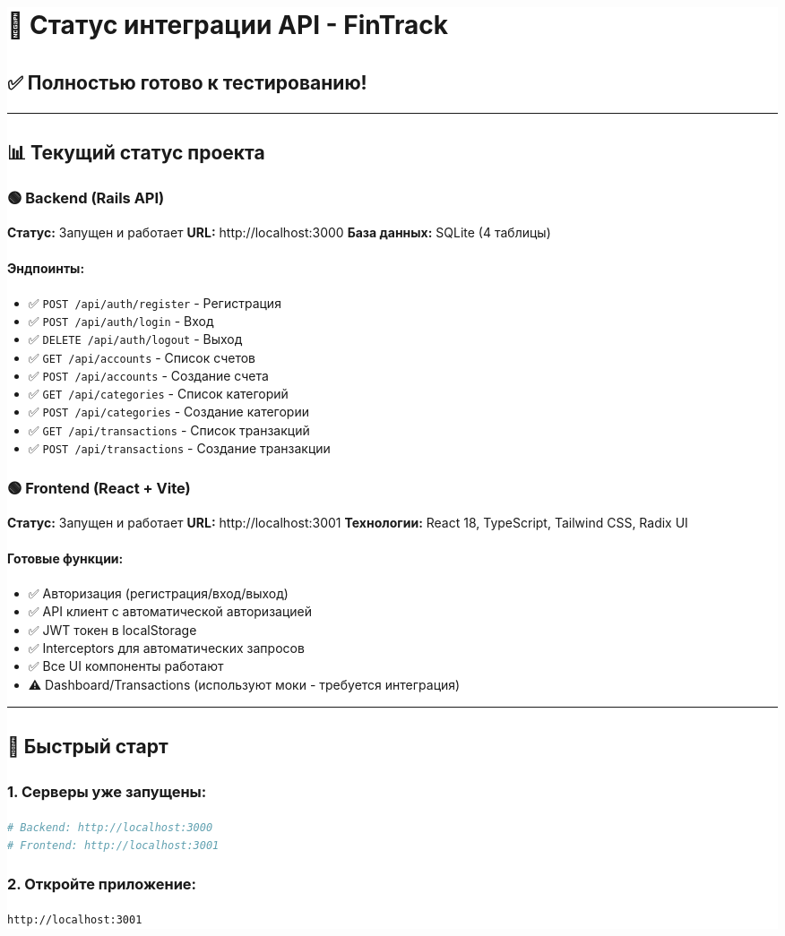 # 🎉 Статус интеграции API - FinTrack

## ✅ Полностью готово к тестированию!

---

## 📊 Текущий статус проекта

### 🟢 Backend (Rails API)
**Статус:** Запущен и работает
**URL:** http://localhost:3000
**База данных:** SQLite (4 таблицы)

#### Эндпоинты:
- ✅ `POST /api/auth/register` - Регистрация
- ✅ `POST /api/auth/login` - Вход
- ✅ `DELETE /api/auth/logout` - Выход
- ✅ `GET /api/accounts` - Список счетов
- ✅ `POST /api/accounts` - Создание счета
- ✅ `GET /api/categories` - Список категорий
- ✅ `POST /api/categories` - Создание категории
- ✅ `GET /api/transactions` - Список транзакций
- ✅ `POST /api/transactions` - Создание транзакции

### 🟢 Frontend (React + Vite)
**Статус:** Запущен и работает
**URL:** http://localhost:3001
**Технологии:** React 18, TypeScript, Tailwind CSS, Radix UI

#### Готовые функции:
- ✅ Авторизация (регистрация/вход/выход)
- ✅ API клиент с автоматической авторизацией
- ✅ JWT токен в localStorage
- ✅ Interceptors для автоматических запросов
- ✅ Все UI компоненты работают
- ⚠️ Dashboard/Transactions (используют моки - требуется интеграция)

---

## 🚀 Быстрый старт

### 1. Серверы уже запущены:
```bash
# Backend: http://localhost:3000
# Frontend: http://localhost:3001
```

### 2. Откройте приложение:
```
http://localhost:3001
```
